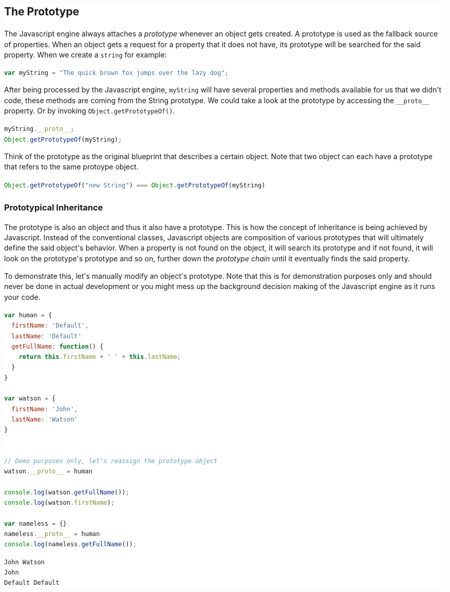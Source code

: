 ## The Prototype
The Javascript engine always attaches a *prototype* whenever an object gets created. A prototype is used as the fallback source of properties. When an object gets a request for a property that it does not have, its prototype will be searched for the said property. When we create a `string` for example:
```javascript
var myString = "The quick brown fox jumps over the lazy dog";
```
After being processed by the Javascript engine, `myString` will have several properties and methods available for us that we didn't code, these methods are coming from the String prototype. We could take a look at the prototype by accessing the `__proto__` property. Or by invoking `Object.getPrototypeOf()`.
```javascript
myString.__proto__;
Object.getPrototypeOf(myString);

```
Think of the prototype as the original blueprint that describes a certain object. Note that two object can each have a prototype that refers to the same protoype object.
```javascript
Object.getPrototypeOf("new String") === Object.getPrototypeOf(myString)
```

### Prototypical Inheritance
The prototype is also an object and thus it also have a prototype. This is how the concept of inheritance is being achieved by Javascript. Instead of the conventional classes, Javascript objects are composition of various prototypes that will ultimately define the said object's behavior.
When a property is not found on the object, it will search its prototype and if not found, it will look on the prototype's prototype and so on, further down the *prototype chain* until it eventually finds the said property.

To demonstrate this, let's manually modify an object's prototype. Note that this is for demonstration purposes only and should never be done in actual development or you might mess up the background decision making of the Javascript engine as it runs your code.
```javascript
var human = {
  firstName: 'Default',
  lastName: 'Default'
  getFullName: function() {
    return this.firstName + ' ' + this.lastName;
  }
}

var watson = {
  firstName: 'John',
  lastName: 'Watson'
}


// Demo purposes only, let's reassign the prototype object
watson.__proto__ = human

console.log(watson.getFullName());
console.log(watson.firstName);

var nameless = {}
nameless.__proto__ = human
console.log(nameless.getFullName());
```
```
John Watson
John
Default Default
```